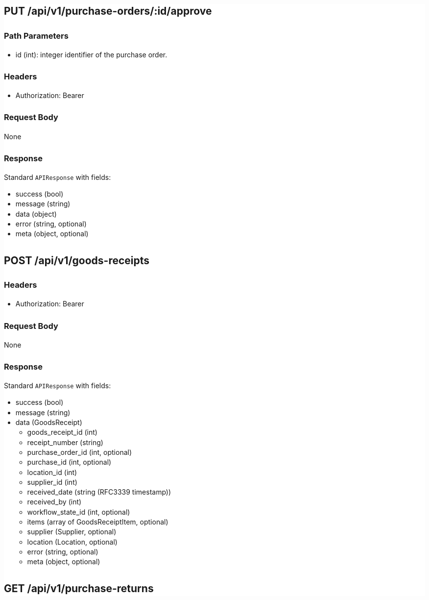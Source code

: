 ## PUT /api/v1/purchase-orders/:id/approve

### Path Parameters
- id (int): integer identifier of the purchase order.

### Headers
- Authorization: Bearer <token>

### Request Body
None

### Response
Standard `APIResponse` with fields:
  - success (bool)
  - message (string)
  - data (object)
  - error (string, optional)
  - meta (object, optional)

## POST /api/v1/goods-receipts

### Headers
- Authorization: Bearer <token>

### Request Body
None

### Response
Standard `APIResponse` with fields:
  - success (bool)
  - message (string)
- data (GoodsReceipt)
    - goods_receipt_id (int)
    - receipt_number (string)
    - purchase_order_id (int, optional)
    - purchase_id (int, optional)
    - location_id (int)
    - supplier_id (int)
    - received_date (string (RFC3339 timestamp))
    - received_by (int)
    - workflow_state_id (int, optional)
    - items (array of GoodsReceiptItem, optional)
    - supplier (Supplier, optional)
    - location (Location, optional)
  - error (string, optional)
  - meta (object, optional)

## GET /api/v1/purchase-returns
